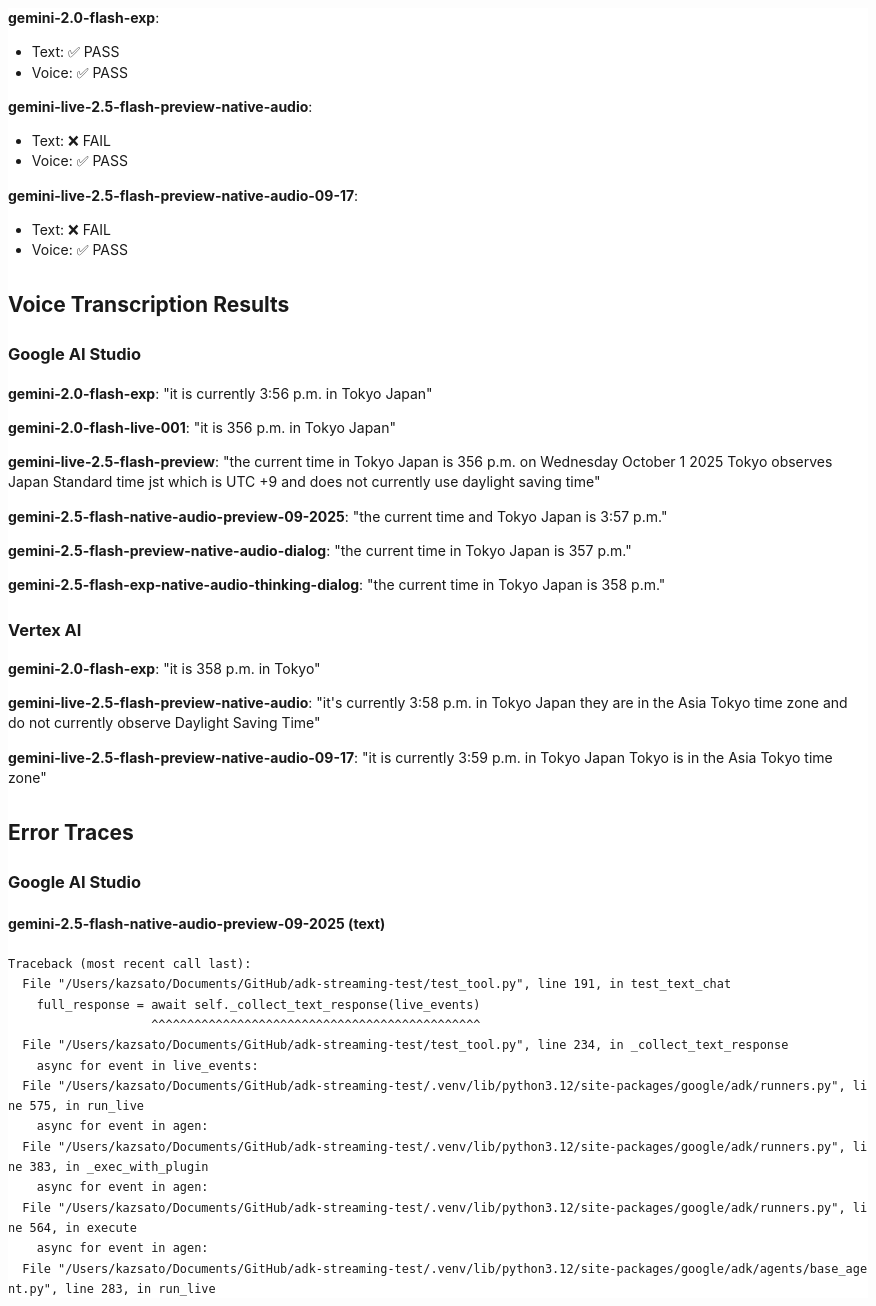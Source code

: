 **gemini-2.0-flash-exp**:
  - Text: ✅ PASS
  - Voice: ✅ PASS

**gemini-live-2.5-flash-preview-native-audio**:
  - Text: ❌ FAIL
  - Voice: ✅ PASS

**gemini-live-2.5-flash-preview-native-audio-09-17**:
  - Text: ❌ FAIL
  - Voice: ✅ PASS


## Voice Transcription Results

### Google AI Studio

**gemini-2.0-flash-exp**: "it is currently 3:56 p.m. in Tokyo Japan"

**gemini-2.0-flash-live-001**: "it is 356 p.m. in Tokyo Japan"

**gemini-live-2.5-flash-preview**: "the current time in Tokyo Japan is 356 p.m. on Wednesday October 1 2025 Tokyo observes Japan Standard time jst which is UTC +9 and does not currently use daylight saving time"

**gemini-2.5-flash-native-audio-preview-09-2025**: "the current time and Tokyo Japan is 3:57 p.m."

**gemini-2.5-flash-preview-native-audio-dialog**: "the current time in Tokyo Japan is 357 p.m."

**gemini-2.5-flash-exp-native-audio-thinking-dialog**: "the current time in Tokyo Japan is 358 p.m."

### Vertex AI

**gemini-2.0-flash-exp**: "it is 358 p.m. in Tokyo"

**gemini-live-2.5-flash-preview-native-audio**: "it's currently 3:58 p.m. in Tokyo Japan they are in the Asia Tokyo time zone and do not currently observe Daylight Saving Time"

**gemini-live-2.5-flash-preview-native-audio-09-17**: "it is currently 3:59 p.m. in Tokyo Japan Tokyo is in the Asia Tokyo time zone"

## Error Traces

### Google AI Studio

#### gemini-2.5-flash-native-audio-preview-09-2025 (text)

```
Traceback (most recent call last):
  File "/Users/kazsato/Documents/GitHub/adk-streaming-test/test_tool.py", line 191, in test_text_chat
    full_response = await self._collect_text_response(live_events)
                    ^^^^^^^^^^^^^^^^^^^^^^^^^^^^^^^^^^^^^^^^^^^^^^
  File "/Users/kazsato/Documents/GitHub/adk-streaming-test/test_tool.py", line 234, in _collect_text_response
    async for event in live_events:
  File "/Users/kazsato/Documents/GitHub/adk-streaming-test/.venv/lib/python3.12/site-packages/google/adk/runners.py", line 575, in run_live
    async for event in agen:
  File "/Users/kazsato/Documents/GitHub/adk-streaming-test/.venv/lib/python3.12/site-packages/google/adk/runners.py", line 383, in _exec_with_plugin
    async for event in agen:
  File "/Users/kazsato/Documents/GitHub/adk-streaming-test/.venv/lib/python3.12/site-packages/google/adk/runners.py", line 564, in execute
    async for event in agen:
  File "/Users/kazsato/Documents/GitHub/adk-streaming-test/.venv/lib/python3.12/site-packages/google/adk/agents/base_agent.py", line 283, in run_live
```